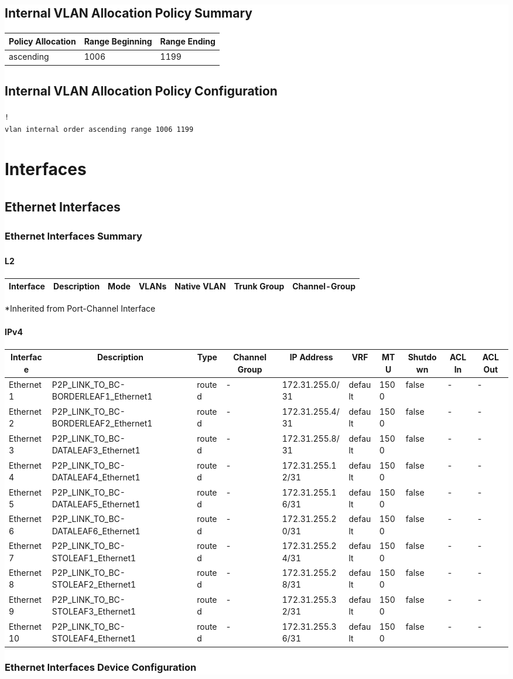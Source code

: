 ## Internal VLAN Allocation Policy Summary

| Policy Allocation | Range Beginning | Range Ending |
| ------------------| --------------- | ------------ |
| ascending | 1006 | 1199 |

## Internal VLAN Allocation Policy Configuration

```eos
!
vlan internal order ascending range 1006 1199
```

# Interfaces

## Ethernet Interfaces

### Ethernet Interfaces Summary

#### L2

| Interface | Description | Mode | VLANs | Native VLAN | Trunk Group | Channel-Group |
| --------- | ----------- | ---- | ----- | ----------- | ----------- | ------------- |

*Inherited from Port-Channel Interface

#### IPv4

| Interface | Description | Type | Channel Group | IP Address | VRF |  MTU | Shutdown | ACL In | ACL Out |
| --------- | ----------- | -----| ------------- | ---------- | ----| ---- | -------- | ------ | ------- |
| Ethernet1 | P2P_LINK_TO_BC-BORDERLEAF1_Ethernet1 | routed | - | 172.31.255.0/31 | default | 1500 | false | - | - |
| Ethernet2 | P2P_LINK_TO_BC-BORDERLEAF2_Ethernet1 | routed | - | 172.31.255.4/31 | default | 1500 | false | - | - |
| Ethernet3 | P2P_LINK_TO_BC-DATALEAF3_Ethernet1 | routed | - | 172.31.255.8/31 | default | 1500 | false | - | - |
| Ethernet4 | P2P_LINK_TO_BC-DATALEAF4_Ethernet1 | routed | - | 172.31.255.12/31 | default | 1500 | false | - | - |
| Ethernet5 | P2P_LINK_TO_BC-DATALEAF5_Ethernet1 | routed | - | 172.31.255.16/31 | default | 1500 | false | - | - |
| Ethernet6 | P2P_LINK_TO_BC-DATALEAF6_Ethernet1 | routed | - | 172.31.255.20/31 | default | 1500 | false | - | - |
| Ethernet7 | P2P_LINK_TO_BC-STOLEAF1_Ethernet1 | routed | - | 172.31.255.24/31 | default | 1500 | false | - | - |
| Ethernet8 | P2P_LINK_TO_BC-STOLEAF2_Ethernet1 | routed | - | 172.31.255.28/31 | default | 1500 | false | - | - |
| Ethernet9 | P2P_LINK_TO_BC-STOLEAF3_Ethernet1 | routed | - | 172.31.255.32/31 | default | 1500 | false | - | - |
| Ethernet10 | P2P_LINK_TO_BC-STOLEAF4_Ethernet1 | routed | - | 172.31.255.36/31 | default | 1500 | false | - | - |

### Ethernet Interfaces Device Configuration
